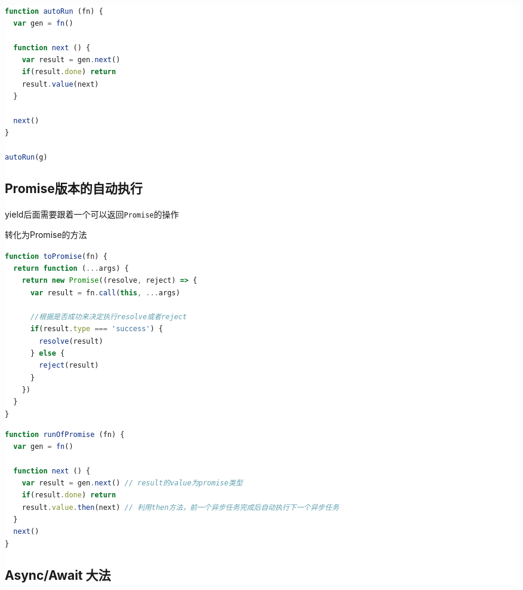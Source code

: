 ``` javascript
function autoRun (fn) {
  var gen = fn()

  function next () {
    var result = gen.next()
    if(result.done) return
    result.value(next)
  }

  next()
}

autoRun(g)
```

## Promise版本的自动执行

yield后面需要跟着一个可以返回`Promise`的操作

转化为Promise的方法

``` javascript
function toPromise(fn) {
  return function (...args) {
    return new Promise((resolve, reject) => {
      var result = fn.call(this, ...args)

      //根据是否成功来决定执行resolve或者reject
      if(result.type === 'success') {
        resolve(result)
      } else {
        reject(result)
      }
    })
  }
}
```

``` javascript
function runOfPromise (fn) {
  var gen = fn()
  
  function next () {
    var result = gen.next() // result的value为promise类型
    if(result.done) return
    result.value.then(next) // 利用then方法，前一个异步任务完成后自动执行下一个异步任务
  }
  next()
}

```

## Async/Await 大法
